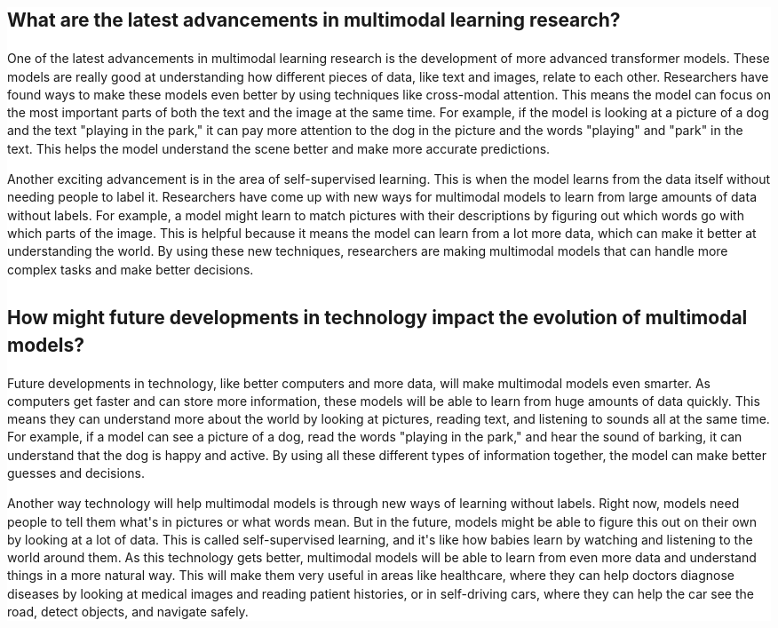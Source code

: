 ## What are the latest advancements in multimodal learning research?

One of the latest advancements in multimodal learning research is the development of more advanced transformer models. These models are really good at understanding how different pieces of data, like text and images, relate to each other. Researchers have found ways to make these models even better by using techniques like cross-modal attention. This means the model can focus on the most important parts of both the text and the image at the same time. For example, if the model is looking at a picture of a dog and the text "playing in the park," it can pay more attention to the dog in the picture and the words "playing" and "park" in the text. This helps the model understand the scene better and make more accurate predictions.

Another exciting advancement is in the area of self-supervised learning. This is when the model learns from the data itself without needing people to label it. Researchers have come up with new ways for multimodal models to learn from large amounts of data without labels. For example, a model might learn to match pictures with their descriptions by figuring out which words go with which parts of the image. This is helpful because it means the model can learn from a lot more data, which can make it better at understanding the world. By using these new techniques, researchers are making multimodal models that can handle more complex tasks and make better decisions.

## How might future developments in technology impact the evolution of multimodal models?

Future developments in technology, like better computers and more data, will make multimodal models even smarter. As computers get faster and can store more information, these models will be able to learn from huge amounts of data quickly. This means they can understand more about the world by looking at pictures, reading text, and listening to sounds all at the same time. For example, if a model can see a picture of a dog, read the words "playing in the park," and hear the sound of barking, it can understand that the dog is happy and active. By using all these different types of information together, the model can make better guesses and decisions.

Another way technology will help multimodal models is through new ways of learning without labels. Right now, models need people to tell them what's in pictures or what words mean. But in the future, models might be able to figure this out on their own by looking at a lot of data. This is called self-supervised learning, and it's like how babies learn by watching and listening to the world around them. As this technology gets better, multimodal models will be able to learn from even more data and understand things in a more natural way. This will make them very useful in areas like healthcare, where they can help doctors diagnose diseases by looking at medical images and reading patient histories, or in self-driving cars, where they can help the car see the road, detect objects, and navigate safely.